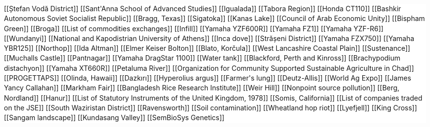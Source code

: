 [[Ștefan Vodă District]]
[[Sant'Anna School of Advanced Studies]]
[[Igualada]]
[[Tabora Region]]
[[Honda CT110]]
[[Bashkir Autonomous Soviet Socialist Republic]]
[[Bragg, Texas]]
[[Sigatoka]]
[[Kanas Lake]]
[[Council of Arab Economic Unity]]
[[Bispham Green]]
[[Broga]]
[[List of commodities exchanges]]
[[Infill]]
[[Yamaha YZF600R]]
[[Yamaha FZ1]]
[[Yamaha YZF-R6]]
[[Wundanyi]]
[[National and Kapodistrian University of Athens]]
[[Inca dove]]
[[Strășeni District]]
[[Yamaha FZX750]]
[[Yamaha YBR125]]
[[Northop]]
[[Ida Altman]]
[[Elmer Keiser Bolton]]
[[Blato, Korčula]]
[[West Lancashire Coastal Plain]]
[[Sustenance]]
[[Muchalls Castle]]
[[Pantnagar]]
[[Yamaha DragStar 1100]]
[[Water tank]]
[[Blackford, Perth and Kinross]]
[[Brachypodium distachyon]]
[[Yamaha XT660R]]
[[Petaluma River]]
[[Organization for Community Supported Sustainable Agriculture in Chad]]
[[PROGETTAPS]]
[[Olinda, Hawaii]]
[[Dazkırı]]
[[Hyperolius argus]]
[[Farmer's lung]]
[[Deutz-Allis]]
[[World Ag Expo]]
[[James Yancy Callahan]]
[[Markham Fair]]
[[Bangladesh Rice Research Institute]]
[[Weir Hill]]
[[Nonpoint source pollution]]
[[Berg, Nordland]]
[[Hanur]]
[[List of Statutory Instruments of the United Kingdom, 1978]]
[[Somis, California]]
[[List of companies traded on the JSE]]
[[South Waziristan District]]
[[Ravensworth]]
[[Soil contamination]]
[[Wheatland hop riot]]
[[Lyefjell]]
[[King Cross]]
[[Sangam landscape]]
[[Kundasang Valley]]
[[SemBioSys Genetics]]